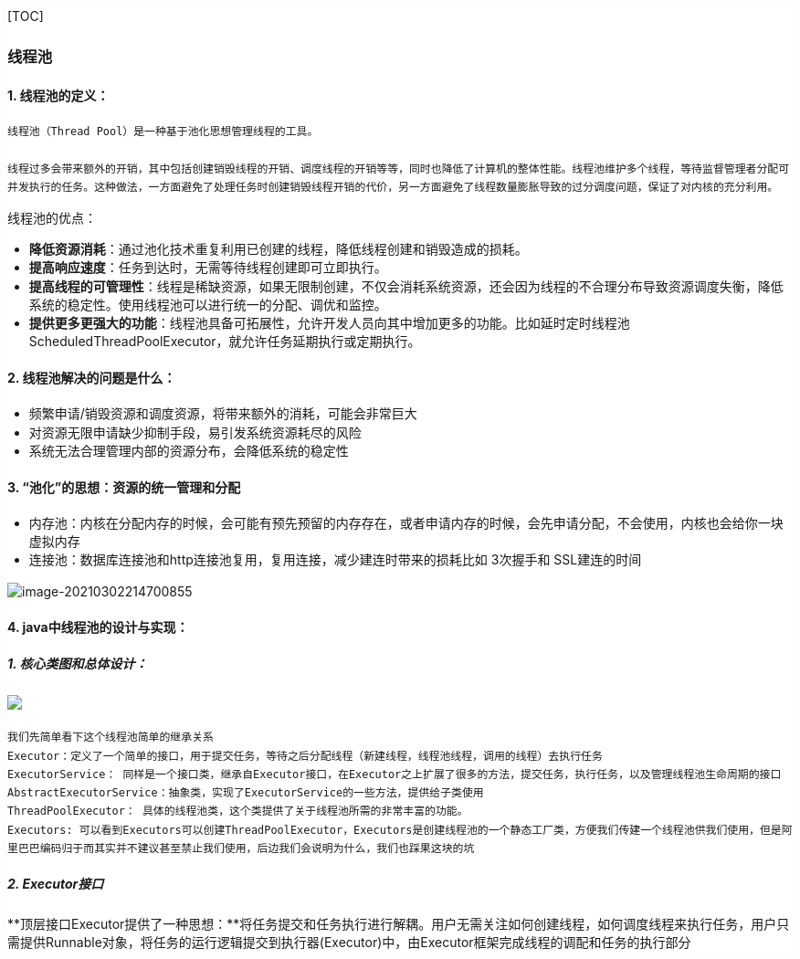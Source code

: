 

[TOC]

### 线程池

#### 1. 线程池的定义：

```
线程池（Thread Pool）是一种基于池化思想管理线程的工具。

线程过多会带来额外的开销，其中包括创建销毁线程的开销、调度线程的开销等等，同时也降低了计算机的整体性能。线程池维护多个线程，等待监督管理者分配可并发执行的任务。这种做法，一方面避免了处理任务时创建销毁线程开销的代价，另一方面避免了线程数量膨胀导致的过分调度问题，保证了对内核的充分利用。
```

线程池的优点：

- **降低资源消耗**：通过池化技术重复利用已创建的线程，降低线程创建和销毁造成的损耗。
- **提高响应速度**：任务到达时，无需等待线程创建即可立即执行。
- **提高线程的可管理性**：线程是稀缺资源，如果无限制创建，不仅会消耗系统资源，还会因为线程的不合理分布导致资源调度失衡，降低系统的稳定性。使用线程池可以进行统一的分配、调优和监控。
- **提供更多更强大的功能**：线程池具备可拓展性，允许开发人员向其中增加更多的功能。比如延时定时线程池ScheduledThreadPoolExecutor，就允许任务延期执行或定期执行。

#### 2. 线程池解决的问题是什么：

- 频繁申请/销毁资源和调度资源，将带来额外的消耗，可能会非常巨大
- 对资源无限申请缺少抑制手段，易引发系统资源耗尽的风险
- 系统无法合理管理内部的资源分布，会降低系统的稳定性

#### 3. “池化”的思想：资源的统一管理和分配 

- 内存池：内核在分配内存的时候，会可能有预先预留的内存存在，或者申请内存的时候，会先申请分配，不会使用，内核也会给你一块虚拟内存
- 连接池：数据库连接池和http连接池复用，复用连接，减少建连时带来的损耗比如 3次握手和 SSL建连的时间

![image-20210302214700855](https://tva1.sinaimg.cn/large/e6c9d24egy1go6jvdmvrnj20tw0gpai9.jpg)

#### 4. java中线程池的设计与实现：

##### 1. 核心类图和总体设计：

![](https://tva1.sinaimg.cn/large/e6c9d24egy1go6jvd8bdpj20cb0ebmxg.jpg)



```
我们先简单看下这个线程池简单的继承关系
Executor：定义了一个简单的接口，用于提交任务，等待之后分配线程（新建线程，线程池线程，调用的线程）去执行任务
ExecutorService： 同样是一个接口类，继承自Executor接口，在Executor之上扩展了很多的方法，提交任务，执行任务，以及管理线程池生命周期的接口
AbstractExecutorService：抽象类，实现了ExecutorService的一些方法，提供给子类使用
ThreadPoolExecutor： 具体的线程池类，这个类提供了关于线程池所需的非常丰富的功能。
Executors: 可以看到Executors可以创建ThreadPoolExecutor，Executors是创建线程池的一个静态工厂类，方便我们传建一个线程池供我们使用，但是阿里巴巴编码归于而其实并不建议甚至禁止我们使用，后边我们会说明为什么，我们也踩果这块的坑
```

##### 2. Executor接口

**顶层接口Executor提供了一种思想：**将任务提交和任务执行进行解耦。用户无需关注如何创建线程，如何调度线程来执行任务，用户只需提供Runnable对象，将任务的运行逻辑提交到执行器(Executor)中，由Executor框架完成线程的调配和任务的执行部分
